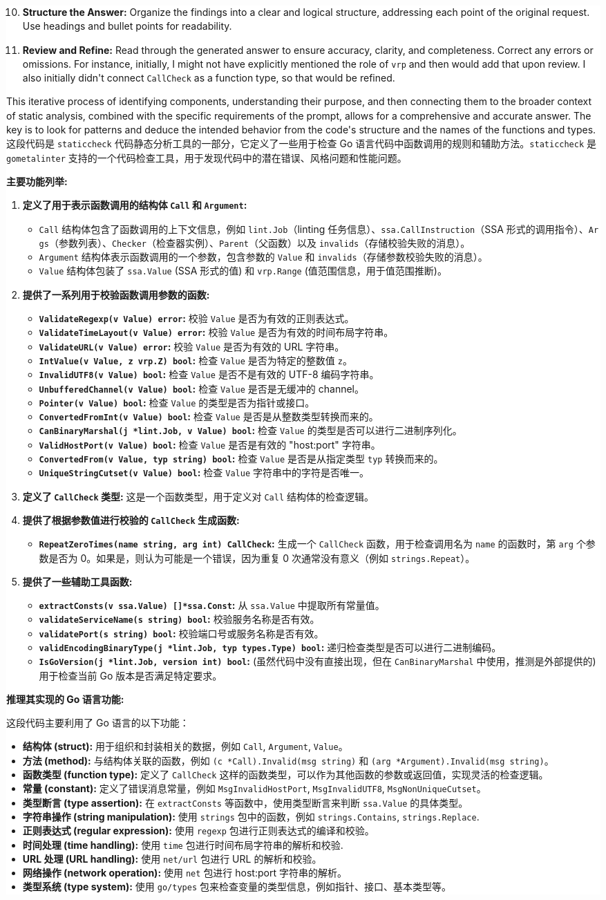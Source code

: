 10. **Structure the Answer:** Organize the findings into a clear and logical structure, addressing each point of the original request. Use headings and bullet points for readability.

11. **Review and Refine:**  Read through the generated answer to ensure accuracy, clarity, and completeness. Correct any errors or omissions. For instance, initially, I might not have explicitly mentioned the role of `vrp` and then would add that upon review. I also initially didn't connect `CallCheck` as a function type, so that would be refined.

This iterative process of identifying components, understanding their purpose, and then connecting them to the broader context of static analysis, combined with the specific requirements of the prompt, allows for a comprehensive and accurate answer. The key is to look for patterns and deduce the intended behavior from the code's structure and the names of the functions and types.
这段代码是 `staticcheck` 代码静态分析工具的一部分，它定义了一些用于检查 Go 语言代码中函数调用的规则和辅助方法。`staticcheck` 是 `gometalinter` 支持的一个代码检查工具，用于发现代码中的潜在错误、风格问题和性能问题。

**主要功能列举:**

1. **定义了用于表示函数调用的结构体 `Call` 和 `Argument`:**
   - `Call` 结构体包含了函数调用的上下文信息，例如 `lint.Job`（linting 任务信息）、`ssa.CallInstruction`（SSA 形式的调用指令）、`Args`（参数列表）、`Checker`（检查器实例）、`Parent`（父函数）以及 `invalids`（存储校验失败的消息）。
   - `Argument` 结构体表示函数调用的一个参数，包含参数的 `Value` 和 `invalids`（存储参数校验失败的消息）。
   - `Value` 结构体包装了 `ssa.Value` (SSA 形式的值) 和 `vrp.Range` (值范围信息，用于值范围推断)。

2. **提供了一系列用于校验函数调用参数的函数:**
   - **`ValidateRegexp(v Value) error`:** 校验 `Value` 是否为有效的正则表达式。
   - **`ValidateTimeLayout(v Value) error`:** 校验 `Value` 是否为有效的时间布局字符串。
   - **`ValidateURL(v Value) error`:** 校验 `Value` 是否为有效的 URL 字符串。
   - **`IntValue(v Value, z vrp.Z) bool`:** 检查 `Value` 是否为特定的整数值 `z`。
   - **`InvalidUTF8(v Value) bool`:** 检查 `Value` 是否不是有效的 UTF-8 编码字符串。
   - **`UnbufferedChannel(v Value) bool`:** 检查 `Value` 是否是无缓冲的 channel。
   - **`Pointer(v Value) bool`:** 检查 `Value` 的类型是否为指针或接口。
   - **`ConvertedFromInt(v Value) bool`:** 检查 `Value` 是否是从整数类型转换而来的。
   - **`CanBinaryMarshal(j *lint.Job, v Value) bool`:** 检查 `Value` 的类型是否可以进行二进制序列化。
   - **`ValidHostPort(v Value) bool`:** 检查 `Value` 是否是有效的 "host:port" 字符串。
   - **`ConvertedFrom(v Value, typ string) bool`:** 检查 `Value` 是否是从指定类型 `typ` 转换而来的。
   - **`UniqueStringCutset(v Value) bool`:** 检查 `Value` 字符串中的字符是否唯一。

3. **定义了 `CallCheck` 类型:** 这是一个函数类型，用于定义对 `Call` 结构体的检查逻辑。

4. **提供了根据参数值进行校验的 `CallCheck` 生成函数:**
   - **`RepeatZeroTimes(name string, arg int) CallCheck`:** 生成一个 `CallCheck` 函数，用于检查调用名为 `name` 的函数时，第 `arg` 个参数是否为 0。如果是，则认为可能是一个错误，因为重复 0 次通常没有意义（例如 `strings.Repeat`）。

5. **提供了一些辅助工具函数:**
   - **`extractConsts(v ssa.Value) []*ssa.Const`:** 从 `ssa.Value` 中提取所有常量值。
   - **`validateServiceName(s string) bool`:** 校验服务名称是否有效。
   - **`validatePort(s string) bool`:** 校验端口号或服务名称是否有效。
   - **`validEncodingBinaryType(j *lint.Job, typ types.Type) bool`:** 递归检查类型是否可以进行二进制编码。
   - **`IsGoVersion(j *lint.Job, version int) bool`:** (虽然代码中没有直接出现，但在 `CanBinaryMarshal` 中使用，推测是外部提供的) 用于检查当前 Go 版本是否满足特定要求。

**推理其实现的 Go 语言功能:**

这段代码主要利用了 Go 语言的以下功能：

* **结构体 (struct):** 用于组织和封装相关的数据，例如 `Call`, `Argument`, `Value`。
* **方法 (method):** 与结构体关联的函数，例如 `(c *Call).Invalid(msg string)` 和 `(arg *Argument).Invalid(msg string)`。
* **函数类型 (function type):** 定义了 `CallCheck` 这样的函数类型，可以作为其他函数的参数或返回值，实现灵活的检查逻辑。
* **常量 (constant):** 定义了错误消息常量，例如 `MsgInvalidHostPort`, `MsgInvalidUTF8`, `MsgNonUniqueCutset`。
* **类型断言 (type assertion):** 在 `extractConsts` 等函数中，使用类型断言来判断 `ssa.Value` 的具体类型。
* **字符串操作 (string manipulation):** 使用 `strings` 包中的函数，例如 `strings.Contains`, `strings.Replace`.
* **正则表达式 (regular expression):** 使用 `regexp` 包进行正则表达式的编译和校验。
* **时间处理 (time handling):** 使用 `time` 包进行时间布局字符串的解析和校验.
* **URL 处理 (URL handling):** 使用 `net/url` 包进行 URL 的解析和校验。
* **网络操作 (network operation):** 使用 `net` 包进行 host:port 字符串的解析。
* **类型系统 (type system):** 使用 `go/types` 包来检查变量的类型信息，例如指针、接口、基本类型等。